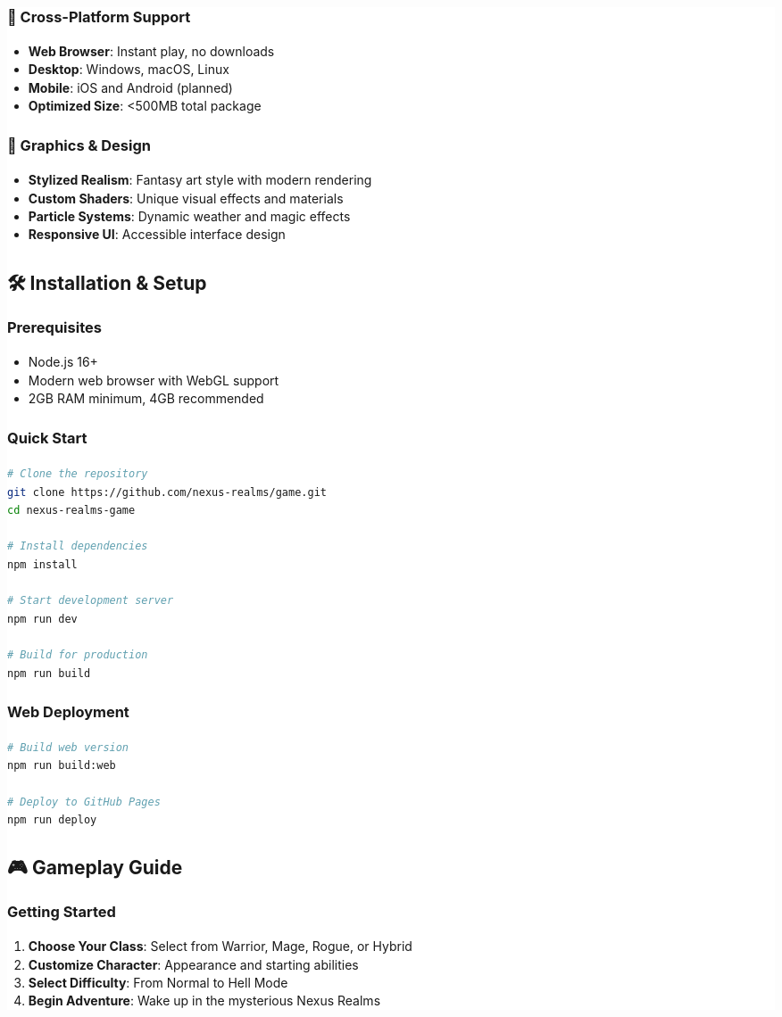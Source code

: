 ### 📱 Cross-Platform Support
- **Web Browser**: Instant play, no downloads
- **Desktop**: Windows, macOS, Linux
- **Mobile**: iOS and Android (planned)
- **Optimized Size**: <500MB total package

### 🎨 Graphics & Design
- **Stylized Realism**: Fantasy art style with modern rendering
- **Custom Shaders**: Unique visual effects and materials
- **Particle Systems**: Dynamic weather and magic effects
- **Responsive UI**: Accessible interface design

## 🛠️ Installation & Setup

### Prerequisites
- Node.js 16+ 
- Modern web browser with WebGL support
- 2GB RAM minimum, 4GB recommended

### Quick Start
```bash
# Clone the repository
git clone https://github.com/nexus-realms/game.git
cd nexus-realms-game

# Install dependencies
npm install

# Start development server
npm run dev

# Build for production
npm run build
```

### Web Deployment
```bash
# Build web version
npm run build:web

# Deploy to GitHub Pages
npm run deploy
```

## 🎮 Gameplay Guide

### Getting Started
1. **Choose Your Class**: Select from Warrior, Mage, Rogue, or Hybrid
2. **Customize Character**: Appearance and starting abilities
3. **Select Difficulty**: From Normal to Hell Mode
4. **Begin Adventure**: Wake up in the mysterious Nexus Realms
